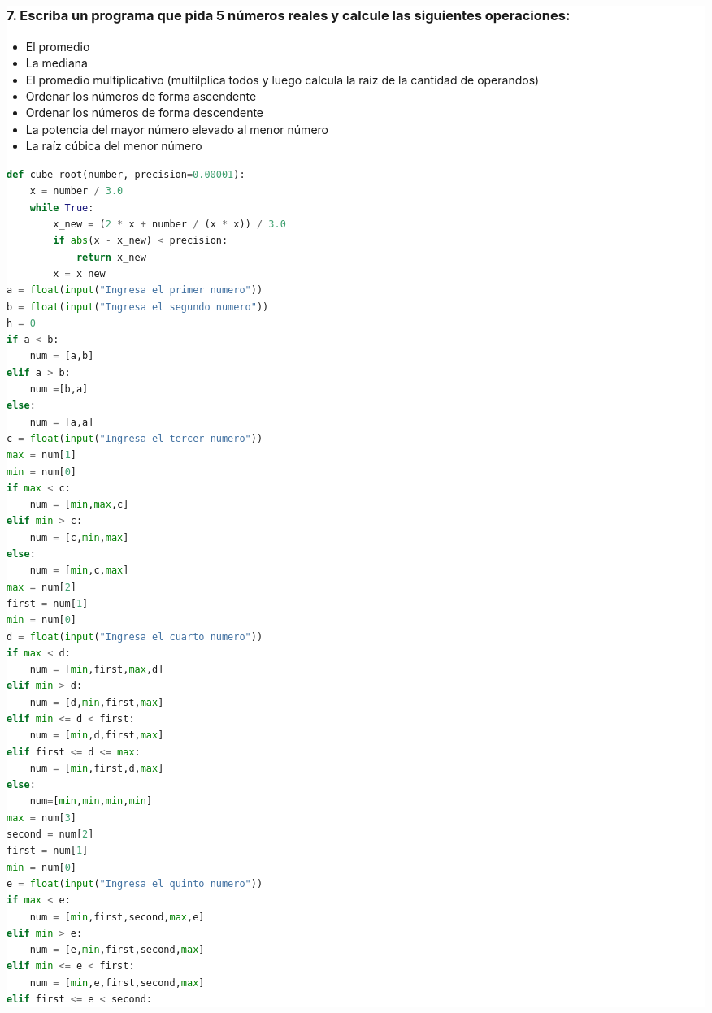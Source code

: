 ### 7. Escriba un programa que pida 5 números reales y calcule las siguientes operaciones:
  + El promedio
  + La mediana 
  + El promedio multiplicativo (multilplica todos y luego calcula la raíz de la cantidad de operandos)
  + Ordenar los números de forma ascendente
  + Ordenar los números de forma descendente
  + La potencia del mayor número elevado al menor número
  + La raíz cúbica del menor número

```python
def cube_root(number, precision=0.00001):
    x = number / 3.0
    while True:
        x_new = (2 * x + number / (x * x)) / 3.0
        if abs(x - x_new) < precision:
            return x_new
        x = x_new
a = float(input("Ingresa el primer numero"))
b = float(input("Ingresa el segundo numero"))
h = 0
if a < b:
    num = [a,b]
elif a > b:
    num =[b,a]
else:
    num = [a,a]
c = float(input("Ingresa el tercer numero"))
max = num[1]
min = num[0]
if max < c:
    num = [min,max,c]
elif min > c:
    num = [c,min,max]
else:
    num = [min,c,max]
max = num[2]
first = num[1]
min = num[0]
d = float(input("Ingresa el cuarto numero"))
if max < d:
    num = [min,first,max,d]
elif min > d:
    num = [d,min,first,max]
elif min <= d < first:
    num = [min,d,first,max]
elif first <= d <= max:
    num = [min,first,d,max]
else:
    num=[min,min,min,min]
max = num[3]
second = num[2]
first = num[1]
min = num[0]
e = float(input("Ingresa el quinto numero"))
if max < e:
    num = [min,first,second,max,e]
elif min > e:
    num = [e,min,first,second,max]
elif min <= e < first:
    num = [min,e,first,second,max]
elif first <= e < second:
```